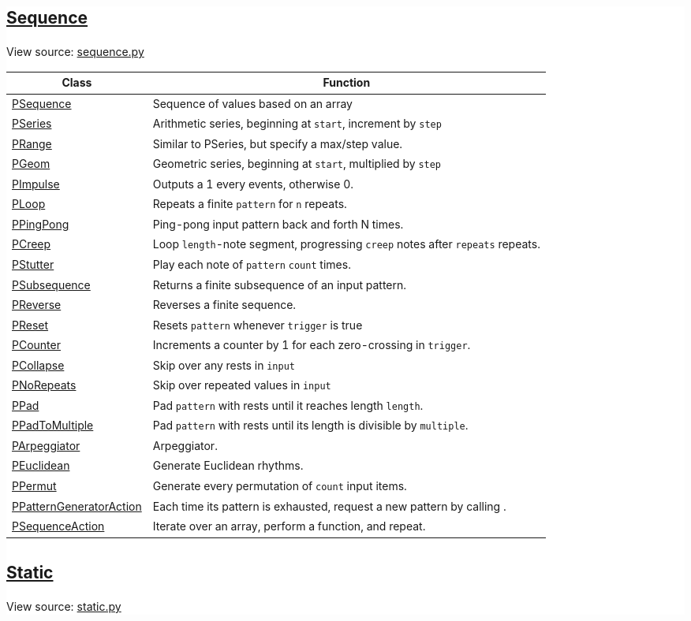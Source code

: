
## [Sequence](sequence/index.md)
View source: [sequence.py](https://github.com/ideoforms/isobar/tree/master/isobar/pattern/sequence.py)

| Class | Function |
|-|-|
| [PSequence](sequence/psequence.md) | Sequence of values based on an array |
| [PSeries](sequence/pseries.md) | Arithmetic series, beginning at `start`, increment by `step` |
| [PRange](sequence/prange.md) | Similar to PSeries, but specify a max/step value. |
| [PGeom](sequence/pgeom.md) | Geometric series, beginning at `start`, multiplied by `step` |
| [PImpulse](sequence/pimpulse.md) | Outputs a 1 every <period> events, otherwise 0. |
| [PLoop](sequence/ploop.md) | Repeats a finite `pattern` for `n` repeats. |
| [PPingPong](sequence/ppingpong.md) | Ping-pong input pattern back and forth N times. |
| [PCreep](sequence/pcreep.md) | Loop `length`-note segment, progressing `creep` notes after `repeats` repeats. |
| [PStutter](sequence/pstutter.md) | Play each note of `pattern` `count` times. |
| [PSubsequence](sequence/psubsequence.md) | Returns a finite subsequence of an input pattern. |
| [PReverse](sequence/preverse.md) | Reverses a finite sequence. |
| [PReset](sequence/preset.md) | Resets `pattern` whenever `trigger` is true |
| [PCounter](sequence/pcounter.md) | Increments a counter by 1 for each zero-crossing in `trigger`. |
| [PCollapse](sequence/pcollapse.md) | Skip over any rests in `input` |
| [PNoRepeats](sequence/pnorepeats.md) | Skip over repeated values in `input` |
| [PPad](sequence/ppad.md) | Pad `pattern` with rests until it reaches length `length`. |
| [PPadToMultiple](sequence/ppadtomultiple.md) | Pad `pattern` with rests until its length is divisible by `multiple`. |
| [PArpeggiator](sequence/parpeggiator.md) | Arpeggiator. |
| [PEuclidean](sequence/peuclidean.md) | Generate Euclidean rhythms. |
| [PPermut](sequence/ppermut.md) | Generate every permutation of `count` input items. |
| [PPatternGeneratorAction](sequence/ppatterngeneratoraction.md) | Each time its pattern is exhausted, request a new pattern by calling <fn>. |
| [PSequenceAction](sequence/psequenceaction.md) | Iterate over an array, perform a function, and repeat. |


## [Static](static/index.md)
View source: [static.py](https://github.com/ideoforms/isobar/tree/master/isobar/pattern/static.py)

